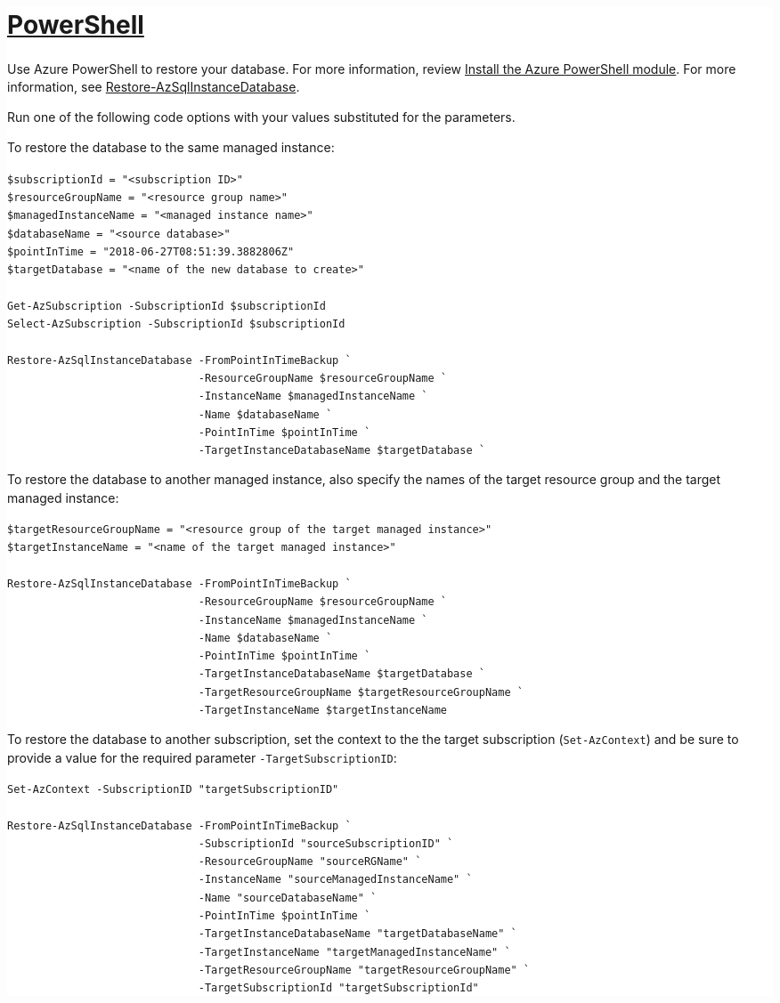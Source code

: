 # [PowerShell](#tab/azure-powershell)

Use Azure PowerShell to restore your database. For more information, review [Install the Azure PowerShell module](/powershell/azure/install-az-ps). For more information, see [Restore-AzSqlInstanceDatabase](/powershell/module/az.sql/restore-azsqlinstancedatabase).

Run one of the following code options with your values substituted for the parameters.

To restore the database to the same managed instance:

```powershell-interactive
$subscriptionId = "<subscription ID>"
$resourceGroupName = "<resource group name>"
$managedInstanceName = "<managed instance name>"
$databaseName = "<source database>"
$pointInTime = "2018-06-27T08:51:39.3882806Z"
$targetDatabase = "<name of the new database to create>"

Get-AzSubscription -SubscriptionId $subscriptionId
Select-AzSubscription -SubscriptionId $subscriptionId

Restore-AzSqlInstanceDatabase -FromPointInTimeBackup `
                              -ResourceGroupName $resourceGroupName `
                              -InstanceName $managedInstanceName `
                              -Name $databaseName `
                              -PointInTime $pointInTime `
                              -TargetInstanceDatabaseName $targetDatabase `
```

To restore the database to another managed instance, also specify the names of the target resource group and the target managed instance:  

```powershell-interactive
$targetResourceGroupName = "<resource group of the target managed instance>"
$targetInstanceName = "<name of the target managed instance>"

Restore-AzSqlInstanceDatabase -FromPointInTimeBackup `
                              -ResourceGroupName $resourceGroupName `
                              -InstanceName $managedInstanceName `
                              -Name $databaseName `
                              -PointInTime $pointInTime `
                              -TargetInstanceDatabaseName $targetDatabase `
                              -TargetResourceGroupName $targetResourceGroupName `
                              -TargetInstanceName $targetInstanceName 
```

To restore the database to another subscription, set the context to the the target subscription (`Set-AzContext`) and be sure to provide a value for the required parameter `-TargetSubscriptionID`: 

```powershell-interactive 
Set-AzContext -SubscriptionID "targetSubscriptionID"

Restore-AzSqlInstanceDatabase -FromPointInTimeBackup `
                              -SubscriptionId "sourceSubscriptionID" `
                              -ResourceGroupName "sourceRGName" `
                              -InstanceName "sourceManagedInstanceName" `
                              -Name "sourceDatabaseName" `
                              -PointInTime $pointInTime `
                              -TargetInstanceDatabaseName "targetDatabaseName" `
                              -TargetInstanceName "targetManagedInstanceName" `
                              -TargetResourceGroupName "targetResourceGroupName" `
                              -TargetSubscriptionId "targetSubscriptionId"
```
